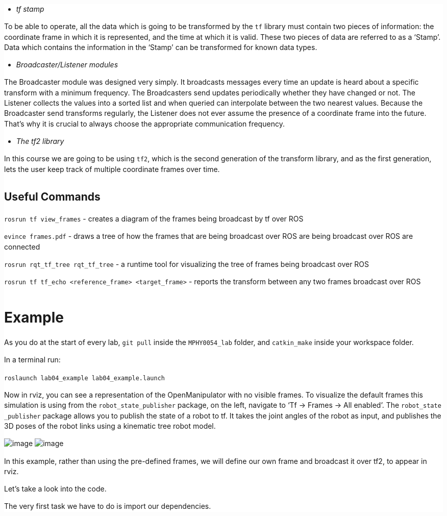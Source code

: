 - *tf stamp*

To be able to operate, all the data which is going to be transformed by
the ```tf``` library must contain two pieces of information: the coordinate
frame in which it is represented, and the time at which it is valid.
These two pieces of data are referred to as a ‘Stamp’. Data which
contains the information in the ‘Stamp’ can be transformed for known
data types.

- *Broadcaster/Listener modules*

The Broadcaster module was designed very simply. It broadcasts messages
every time an update is heard about a specific transform with a minimum
frequency. The Broadcasters send updates periodically whether they have
changed or not. The Listener collects the values into a sorted list and
when queried can interpolate between the two nearest values. Because the
Broadcaster send transforms regularly, the Listener does not ever assume
the presence of a coordinate frame into the future. That’s why it is
crucial to always choose the appropriate communication frequency.

- *The tf2 library*

In this course we are going to be using ```tf2```, which is the second
generation of the transform library, and as the first generation, lets
the user keep track of multiple coordinate frames over time.

## **Useful Commands**

```rosrun tf view_frames```  - creates a diagram of the frames being broadcast by tf over ROS

```evince frames.pdf```  - draws a tree of how the frames that are being broadcast over ROS are being broadcast over ROS are connected

```rosrun rqt_tf_tree rqt_tf_tree```  - a runtime tool for visualizing the tree of frames being broadcast over ROS

```rosrun tf tf_echo <reference_frame> <target_frame>```  - reports the transform between any two frames broadcast over ROS


# **Example**

As you do at the start of every lab, ```git pull``` inside the
```MPHY0054_lab``` folder, and ```catkin_make``` inside your workspace folder.

In a terminal run:

```
roslaunch lab04_example lab04_example.launch
```

Now in rviz, you can see a representation of the OpenManipulator with no
visible frames. To visualize the default frames this simulation is using
from the ```robot_state_publisher``` package, on the left, navigate to ‘Tf
-> Frames -> All enabled’. The ```robot_state_publisher``` package allows
you to publish the state of a robot to tf. It takes the joint angles
of the robot as input, and publishes the 3D poses of the robot links
using a kinematic tree robot model.

<p float="left">
  <img src="lab_md_media/lab04_media/image3.png" alt="image" width="45%" height="auto">
  <img src="lab_md_media/lab04_media/image4.png" alt="image" width="45%" height="auto">
</p>

In this example, rather than using the pre-defined frames, we will
define our own frame and broadcast it over tf2, to appear in rviz.

Let’s take a look into the code.

The very first task we have to do is import our dependencies.
```